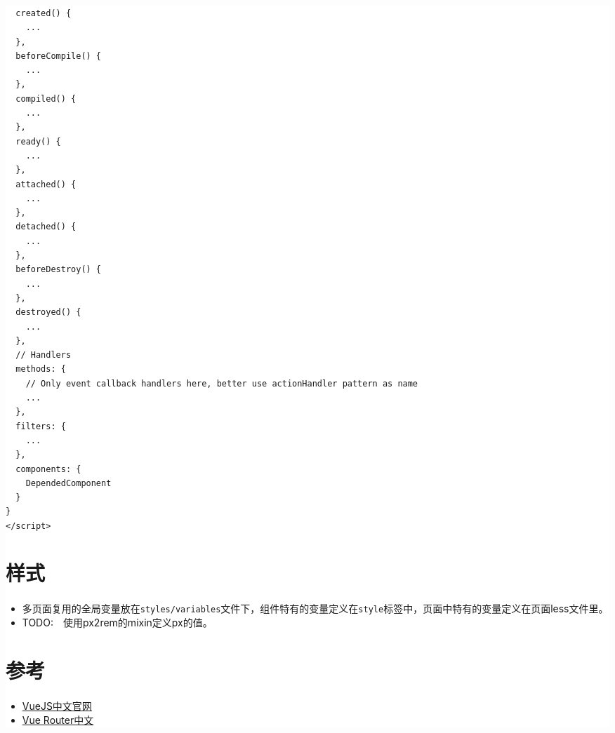 ```vue
  created() {
    ...
  },
  beforeCompile() {
    ...
  },
  compiled() {
    ...
  },
  ready() {
    ...
  },
  attached() {
    ...
  },
  detached() {
    ...
  },
  beforeDestroy() {
    ...
  },
  destroyed() {
    ...
  },
  // Handlers
  methods: {
    // Only event callback handlers here, better use actionHandler pattern as name
    ...
  },
  filters: {
    ...
  },
  components: {
    DependedComponent
  }
}
</script>
```

# 样式

* 多页面复用的全局变量放在`styles/variables`文件下，组件特有的变量定义在`style`标签中，页面中特有的变量定义在页面less文件里。
* TODO:　使用px2rem的mixin定义px的值。

# 参考

* [VueJS中文官网](http://cn.vuejs.org/)
* [Vue Router中文](http://router.vuejs.org/zh-cn/index.html)
